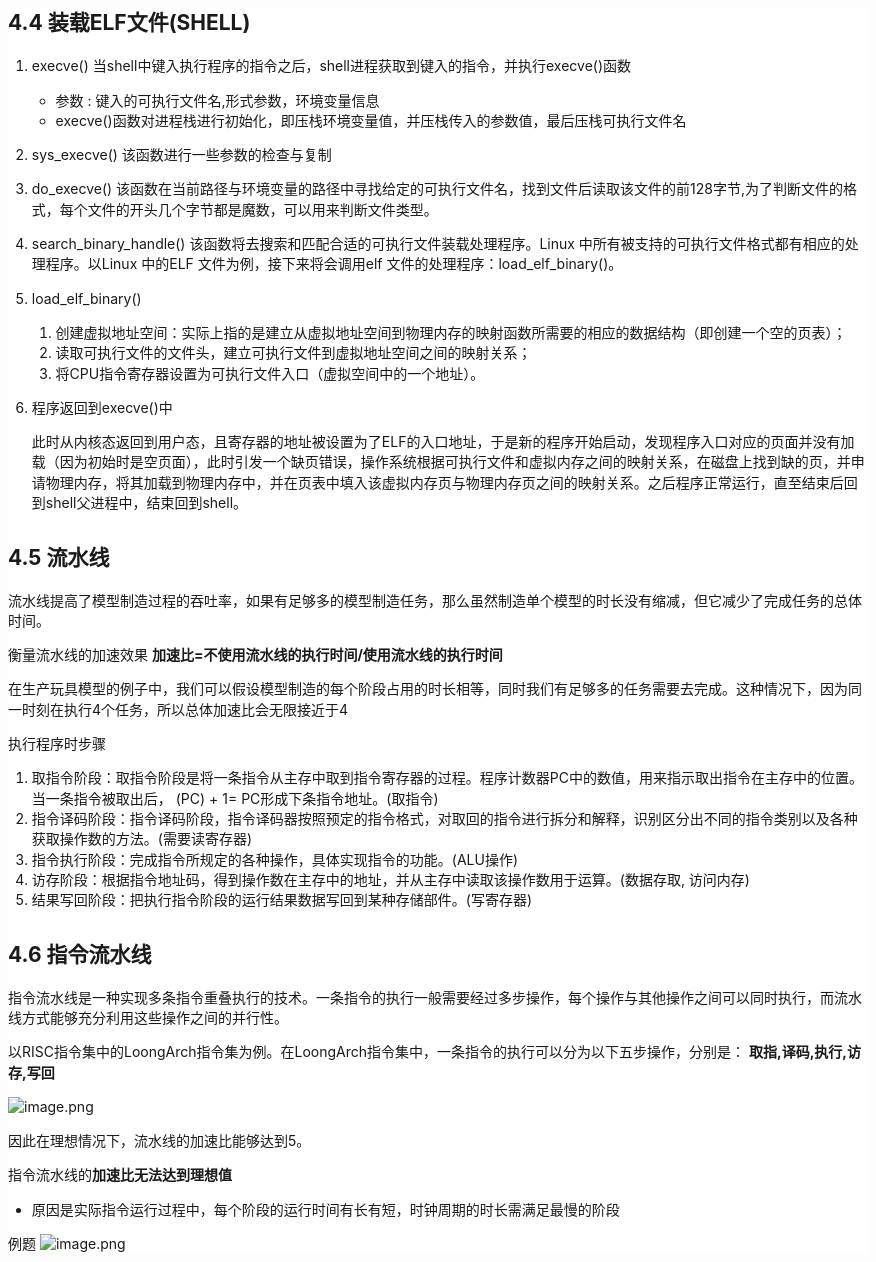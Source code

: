 ## 4.4 装载ELF文件(SHELL)
1.  execve()
	当shell中键入执行程序的指令之后，shell进程获取到键入的指令，并执行execve()函数
	- 参数 : 键入的可执行文件名,形式参数，环境变量信息
	- execve()函数对进程栈进行初始化，即压栈环境变量值，并压栈传入的参数值，最后压栈可执行文件名
2.  sys_execve()
	该函数进行一些参数的检查与复制
3. do_execve()
	该函数在当前路径与环境变量的路径中寻找给定的可执行文件名，找到文件后读取该文件的前128字节,为了判断文件的格式，每个文件的开头几个字节都是魔数，可以用来判断文件类型。
4. search_binary_handle()
	该函数将去搜索和匹配合适的可执行文件装载处理程序。Linux 中所有被支持的可执行文件格式都有相应的处理程序。以Linux 中的ELF 文件为例，接下来将会调用elf 文件的处理程序：load_elf_binary()。
5. load_elf_binary()
	1. 创建虚拟地址空间：实际上指的是建立从虚拟地址空间到物理内存的映射函数所需要的相应的数据结构（即创建一个空的页表）；
	2. 读取可执行文件的文件头，建立可执行文件到虚拟地址空间之间的映射关系；
	3. 将CPU指令寄存器设置为可执行文件入口（虚拟空间中的一个地址）。
6. 程序返回到execve()中

	此时从内核态返回到用户态，且寄存器的地址被设置为了ELF的入口地址，于是新的程序开始启动，发现程序入口对应的页面并没有加载（因为初始时是空页面），此时引发一个缺页错误，操作系统根据可执行文件和虚拟内存之间的映射关系，在磁盘上找到缺的页，并申请物理内存，将其加载到物理内存中，并在页表中填入该虚拟内存页与物理内存页之间的映射关系。之后程序正常运行，直至结束后回到shell父进程中，结束回到shell。
	

## 4.5 流水线
流水线提高了模型制造过程的吞吐率，如果有足够多的模型制造任务，那么虽然制造单个模型的时长没有缩减，但它减少了完成任务的总体时间。

衡量流水线的加速效果
**加速比=不使用流水线的执行时间/使用流水线的执行时间**

在生产玩具模型的例子中，我们可以假设模型制造的每个阶段占用的时长相等，同时我们有足够多的任务需要去完成。这种情况下，因为同一时刻在执行4个任务，所以总体加速比会无限接近于4

执行程序时步骤
1. 取指令阶段：取指令阶段是将一条指令从主存中取到指令寄存器的过程。程序计数器PC中的数值，用来指示取出指令在主存中的位置。当一条指令被取出后， (PC) + 1= PC形成下条指令地址。(取指令)
2. 指令译码阶段：指令译码阶段，指令译码器按照预定的指令格式，对取回的指令进行拆分和解释，识别区分出不同的指令类别以及各种获取操作数的方法。(需要读寄存器)
3. 指令执行阶段：完成指令所规定的各种操作，具体实现指令的功能。(ALU操作)
4. 访存阶段：根据指令地址码，得到操作数在主存中的地址，并从主存中读取该操作数用于运算。(数据存取, 访问内存)
5. 结果写回阶段：把执行指令阶段的运行结果数据写回到某种存储部件。(写寄存器)

## 4.6 指令流水线
指令流水线是一种实现多条指令重叠执行的技术。一条指令的执行一般需要经过多步操作，每个操作与其他操作之间可以同时执行，而流水线方式能够充分利用这些操作之间的并行性。

以RISC指令集中的LoongArch指令集为例。在LoongArch指令集中，一条指令的执行可以分为以下五步操作，分别是：
**取指,译码,执行,访存,写回**

![image.png](http://verification.fengzhongzhihan.top/202401041451871.png)

因此在理想情况下，流水线的加速比能够达到5。

指令流水线的**加速比无法达到理想值**
- 原因是实际指令运行过程中，每个阶段的运行时间有长有短，时钟周期的时长需满足最慢的阶段

例题
![image.png](http://verification.fengzhongzhihan.top/202311221002691.png)
